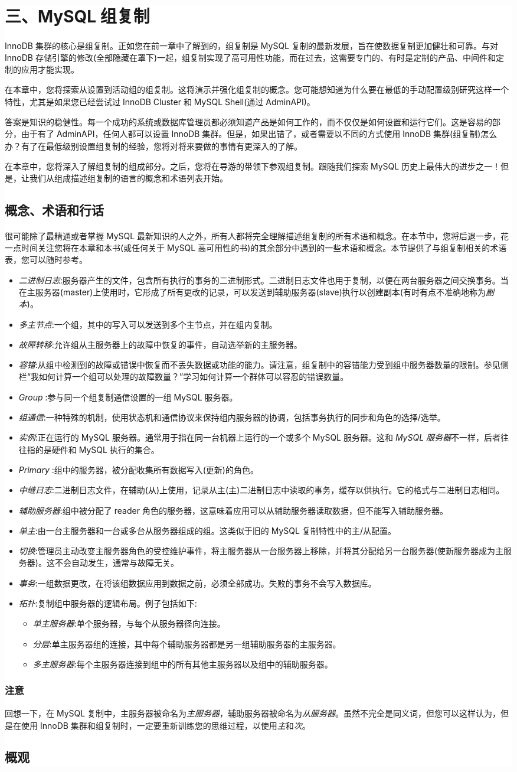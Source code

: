 # 三、MySQL 组复制

InnoDB 集群的核心是组复制。正如您在前一章中了解到的，组复制是 MySQL 复制的最新发展，旨在使数据复制更加健壮和可靠。与对 InnoDB 存储引擎的修改(全部隐藏在罩下)一起，组复制实现了高可用性功能，而在过去，这需要专门的、有时是定制的产品、中间件和定制的应用才能实现。

在本章中，您将探索从设置到活动组的组复制。这将演示并强化组复制的概念。您可能想知道为什么要在最低的手动配置级别研究这样一个特性，尤其是如果您已经尝试过 InnoDB Cluster 和 MySQL Shell(通过 AdminAPI)。

答案是知识的稳健性。每一个成功的系统或数据库管理员都必须知道产品是如何工作的，而不仅仅是如何设置和运行它们。这是容易的部分，由于有了 AdminAPI，任何人都可以设置 InnoDB 集群。但是，如果出错了，或者需要以不同的方式使用 InnoDB 集群(组复制)怎么办？有了在最低级别设置组复制的经验，您将对将来要做的事情有更深入的了解。

在本章中，您将深入了解组复制的组成部分。之后，您将在导游的带领下参观组复制。跟随我们探索 MySQL 历史上最伟大的进步之一！但是，让我们从组成描述组复制的语言的概念和术语列表开始。

## 概念、术语和行话

很可能除了最精通或者掌握 MySQL 最新知识的人之外，所有人都将完全理解描述组复制的所有术语和概念。在本节中，您将后退一步，花一点时间关注您将在本章和本书(或任何关于 MySQL 高可用性的书)的其余部分中遇到的一些术语和概念。本节提供了与组复制相关的术语表，您可以随时参考。

*   *二进制日志*:服务器产生的文件，包含所有执行的事务的二进制形式。二进制日志文件也用于复制，以便在两台服务器之间交换事务。当在主服务器(master)上使用时，它形成了所有更改的记录，可以发送到辅助服务器(slave)执行以创建副本(有时有点不准确地称为*副本*)。

*   *多主节点*:一个组，其中的写入可以发送到多个主节点，并在组内复制。

*   *故障转移*:允许组从主服务器上的故障中恢复的事件，自动选举新的主服务器。

*   *容错*:从组中检测到的故障或错误中恢复而不丢失数据或功能的能力。请注意，组复制中的容错能力受到组中服务器数量的限制。参见侧栏“我如何计算一个组可以处理的故障数量？”学习如何计算一个群体可以容忍的错误数量。

*   *Group* :参与同一个组复制通信设置的一组 MySQL 服务器。

*   *组通信*:一种特殊的机制，使用状态机和通信协议来保持组内服务器的协调，包括事务执行的同步和角色的选择/选举。

*   *实例*:正在运行的 MySQL 服务器。通常用于指在同一台机器上运行的一个或多个 MySQL 服务器。这和 *MySQL 服务器*不一样，后者往往指的是硬件和 MySQL 执行的集合。

*   *Primary* :组中的服务器，被分配收集所有数据写入(更新)的角色。

*   *中继日志*:二进制日志文件，在辅助(从)上使用，记录从主(主)二进制日志中读取的事务，缓存以供执行。它的格式与二进制日志相同。

*   *辅助服务器*:组中被分配了 reader 角色的服务器，这意味着应用可以从辅助服务器读取数据，但不能写入辅助服务器。

*   *单主*:由一台主服务器和一台或多台从服务器组成的组。这类似于旧的 MySQL 复制特性中的主/从配置。

*   *切换*:管理员主动改变主服务器角色的受控维护事件，将主服务器从一台服务器上移除，并将其分配给另一台服务器(使新服务器成为主服务器)。这不会自动发生，通常与故障无关。

*   *事务*:一组数据更改，在将该组数据应用到数据之前，必须全部成功。失败的事务不会写入数据库。

*   *拓扑*:复制组中服务器的逻辑布局。例子包括如下:
    *   *单主服务器*:单个服务器，与每个从服务器径向连接。

    *   *分层*:单主服务器组的连接，其中每个辅助服务器都是另一组辅助服务器的主服务器。

    *   *多主服务器*:每个主服务器连接到组中的所有其他主服务器以及组中的辅助服务器。

### 注意

回想一下，在 MySQL 复制中，主服务器被命名为*主服务器*，辅助服务器被命名为*从服务器*。虽然不完全是同义词，但您可以这样认为，但是在使用 InnoDB 集群和组复制时，一定要重新训练您的思维过程，以使用*主*和*次*。

## 概观
